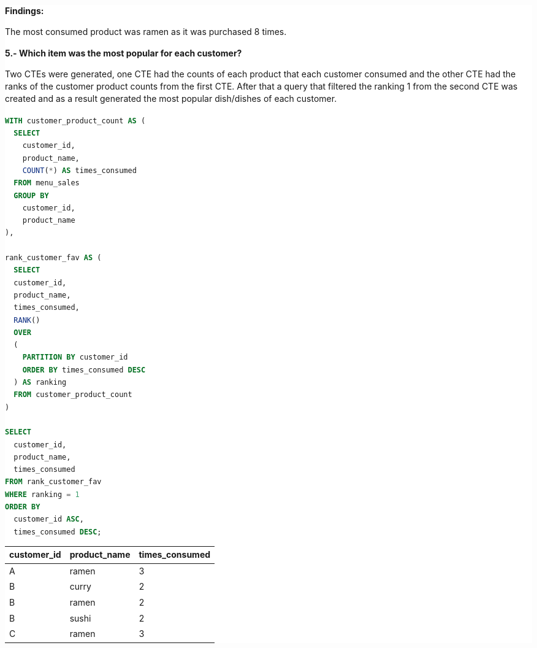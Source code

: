  **Findings:**

The most consumed product was ramen as it was purchased 8 times.

**5.- Which item was the most popular for each customer?**

Two CTEs were generated, one CTE had the counts of each product that each customer consumed and the other CTE had the ranks of the customer product counts from the first CTE. After that a query that filtered the ranking 1 from the second CTE was created and as a result generated the most popular dish/dishes of each customer. 

```sql
WITH customer_product_count AS (
  SELECT 
    customer_id,
    product_name,
    COUNT(*) AS times_consumed
  FROM menu_sales
  GROUP BY 
    customer_id, 
    product_name
),

rank_customer_fav AS (
  SELECT 
  customer_id,
  product_name,
  times_consumed,
  RANK()
  OVER
  (
    PARTITION BY customer_id
    ORDER BY times_consumed DESC
  ) AS ranking
  FROM customer_product_count
)

SELECT 
  customer_id,
  product_name,
  times_consumed
FROM rank_customer_fav
WHERE ranking = 1
ORDER BY 
  customer_id ASC,
  times_consumed DESC;
```  

| customer_id | product_name | times_consumed |
|-------------|--------------|----------------|
| A           | ramen        | 3              |
| B           | curry        | 2              |
| B           | ramen        | 2              |
| B           | sushi        | 2              |
| C           | ramen        | 3              |
